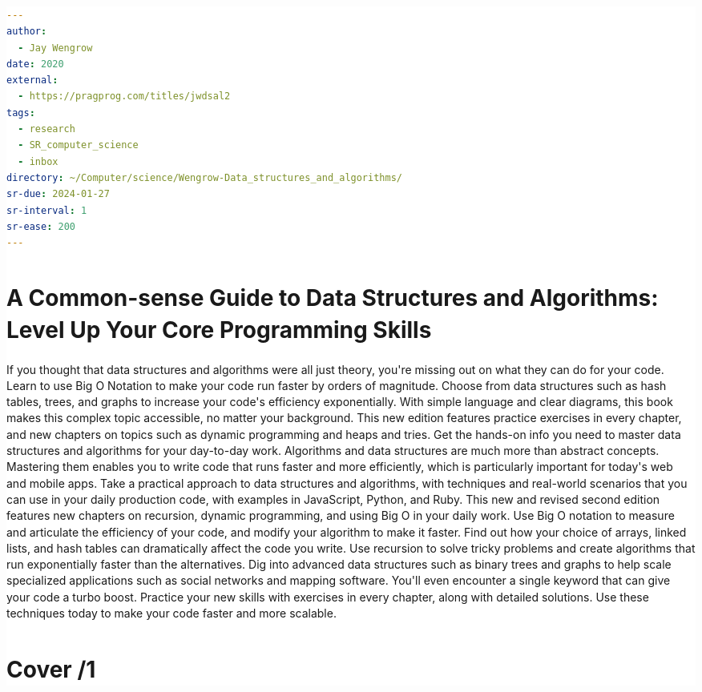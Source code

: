 ```yaml
---
author:
  - Jay Wengrow
date: 2020
external:
  - https://pragprog.com/titles/jwdsal2
tags:
  - research
  - SR_computer_science
  - inbox
directory: ~/Computer/science/Wengrow-Data_structures_and_algorithms/
sr-due: 2024-01-27
sr-interval: 1
sr-ease: 200
---
```


# A Common-sense Guide to Data Structures and Algorithms: Level Up Your Core Programming Skills

If you thought that data structures and algorithms were all just theory, you're
missing out on what they can do for your code. Learn to use Big O Notation to
make your code run faster by orders of magnitude. Choose from data structures
such as hash tables, trees, and graphs to increase your code's efficiency
exponentially. With simple language and clear diagrams, this book makes this
complex topic accessible, no matter your background. This new edition features
practice exercises in every chapter, and new chapters on topics such as dynamic
programming and heaps and tries. Get the hands-on info you need to master data
structures and algorithms for your day-to-day work. Algorithms and data
structures are much more than abstract concepts. Mastering them enables you to
write code that runs faster and more efficiently, which is particularly
important for today's web and mobile apps. Take a practical approach to data
structures and algorithms, with techniques and real-world scenarios that you can
use in your daily production code, with examples in JavaScript, Python, and
Ruby. This new and revised second edition features new chapters on recursion,
dynamic programming, and using Big O in your daily work. Use Big O notation to
measure and articulate the efficiency of your code, and modify your algorithm to
make it faster. Find out how your choice of arrays, linked lists, and hash
tables can dramatically affect the code you write. Use recursion to solve tricky
problems and create algorithms that run exponentially faster than the
alternatives. Dig into advanced data structures such as binary trees and graphs
to help scale specialized applications such as social networks and mapping
software. You'll even encounter a single keyword that can give your code a turbo
boost. Practice your new skills with exercises in every chapter, along with
detailed solutions. Use these techniques today to make your code faster and more
scalable.

# Cover /1
